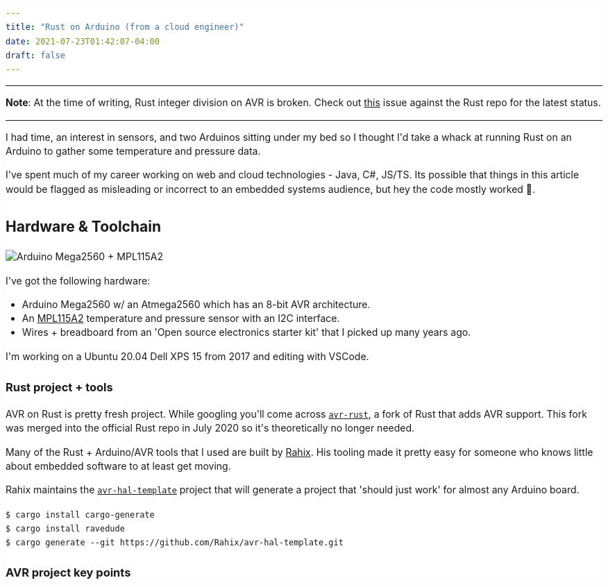 ```yaml
---
title: "Rust on Arduino (from a cloud engineer)"
date: 2021-07-23T01:42:07-04:00
draft: false
---
```


---

**Note**: At the time of writing, Rust integer division on AVR is broken. Check out [this](https://github.com/rust-lang/rust/issues/82242) issue against the Rust repo for the latest status.

---

I had time, an interest in sensors, and two Arduinos sitting under my bed so I thought I'd take a whack at running Rust on an Arduino to gather some temperature and pressure data.

I've spent much of my career working on web and cloud technologies - Java, C#, JS/TS. Its possible that things in this article would be flagged as misleading or incorrect to an embedded systems audience, but hey the code mostly worked 🤷.

## Hardware & Toolchain

![Arduino Mega2560 + MPL115A2](/images/arduino-mega.jpg)

I've got the following hardware:

- Arduino Mega2560 w/ an Atmega2560 which has an 8-bit AVR architecture.
- An [MPL115A2](https://www.adafruit.com/product/992) temperature and pressure sensor with an I2C interface.
- Wires + breadboard from an 'Open source electronics starter kit' that I picked up many years ago.

I'm working on a Ubuntu 20.04 Dell XPS 15 from 2017 and editing with VSCode.

### Rust project + tools

AVR on Rust is pretty fresh project. While googling you'll come across [`avr-rust`](https://github.com/Rahix/avr-hal), a fork of Rust that adds AVR support. This fork was merged into the official Rust repo in July 2020 so it's theoretically no longer needed.

Many of the Rust + Arduino/AVR tools that I used are built by [Rahix](https://github.com/Rahix). His tooling made it pretty easy for someone who knows little about embedded software to at least get moving.

Rahix maintains the [`avr-hal-template`](https://github.com/Rahix/avr-hal-template) project that will generate a project that 'should just work' for almost any Arduino board.

```shell
$ cargo install cargo-generate
$ cargo install ravedude
$ cargo generate --git https://github.com/Rahix/avr-hal-template.git
```

### AVR project key points
